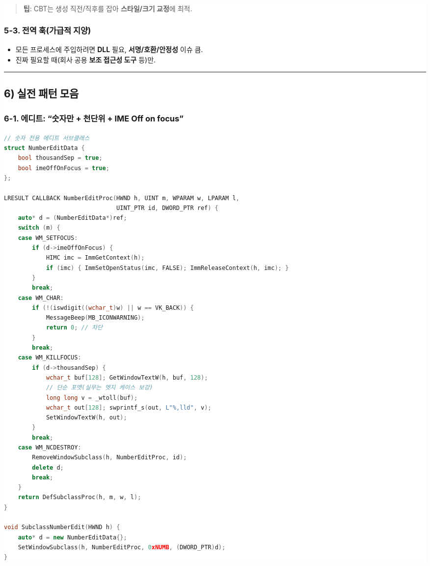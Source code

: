 > **팁**: CBT는 생성 직전/직후를 잡아 **스타일/크기 교정**에 최적.

### 5-3. 전역 훅(가급적 지양)

- 모든 프로세스에 주입하려면 **DLL** 필요, **서명/호환/안정성** 이슈 큼.  
- 진짜 필요할 때(회사 공용 **보조 접근성 도구** 등)만.

---

## 6) 실전 패턴 모음

### 6-1. 에디트: “숫자만 + 천단위 + IME Off on focus”

```cpp
// 숫자 전용 에디트 서브클래스
struct NumberEditData {
    bool thousandSep = true;
    bool imeOffOnFocus = true;
};

LRESULT CALLBACK NumberEditProc(HWND h, UINT m, WPARAM w, LPARAM l,
                                UINT_PTR id, DWORD_PTR ref) {
    auto* d = (NumberEditData*)ref;
    switch (m) {
    case WM_SETFOCUS:
        if (d->imeOffOnFocus) {
            HIMC imc = ImmGetContext(h);
            if (imc) { ImmSetOpenStatus(imc, FALSE); ImmReleaseContext(h, imc); }
        }
        break;
    case WM_CHAR:
        if (!(iswdigit((wchar_t)w) || w == VK_BACK)) {
            MessageBeep(MB_ICONWARNING);
            return 0; // 차단
        }
        break;
    case WM_KILLFOCUS:
        if (d->thousandSep) {
            wchar_t buf[128]; GetWindowTextW(h, buf, 128);
            // 단순 포맷(실무는 엣지 케이스 보강)
            long long v = _wtoll(buf);
            wchar_t out[128]; swprintf_s(out, L"%,lld", v);
            SetWindowTextW(h, out);
        }
        break;
    case WM_NCDESTROY:
        RemoveWindowSubclass(h, NumberEditProc, id);
        delete d;
        break;
    }
    return DefSubclassProc(h, m, w, l);
}

void SubclassNumberEdit(HWND h) {
    auto* d = new NumberEditData{};
    SetWindowSubclass(h, NumberEditProc, 0xNUMB, (DWORD_PTR)d);
}
```
